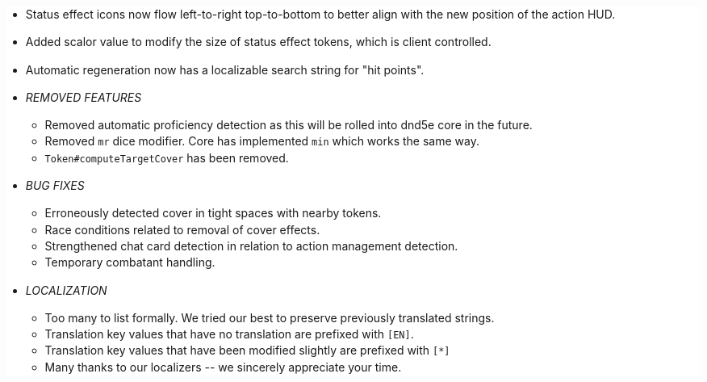   - Status effect icons now flow left-to-right top-to-bottom to better align with the new position of the action HUD.
  - Added scalor value to modify the size of status effect tokens, which is client controlled.
  - Automatic regeneration now has a localizable search string for "hit points".

- *REMOVED FEATURES*
  - Removed automatic proficiency detection as this will be rolled into dnd5e core in the future.
  - Removed `mr` dice modifier. Core has implemented `min` which works the same way.
  - `Token#computeTargetCover` has been removed.

- *BUG FIXES*
  - Erroneously detected cover in tight spaces with nearby tokens.
  - Race conditions related to removal of cover effects.
  - Strengthened chat card detection in relation to action management detection.
  - Temporary combatant handling.

- *LOCALIZATION*
  - Too many to list formally. We tried our best to preserve previously translated strings.
  - Translation key values that have no translation are prefixed with `[EN]`.
  - Translation key values that have been modified slightly are prefixed with `[*]`
  - Many thanks to our localizers -- we sincerely appreciate your time.
